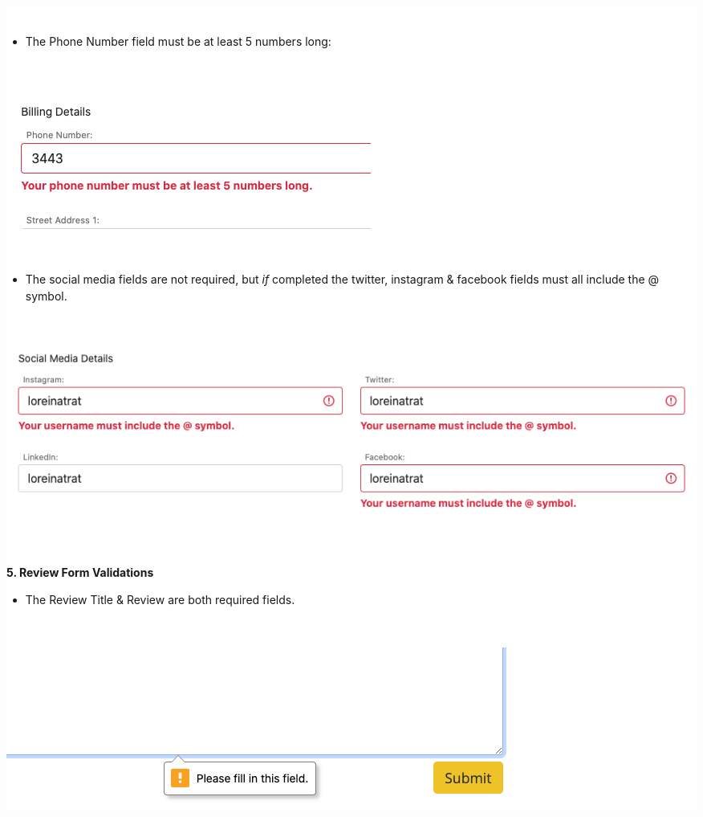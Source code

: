 <br>

- The Phone Number field must be at least 5 numbers long:

<br>

<p align="">
  <img src="static/images/validations/num-val-5.png">
</p>

<br>

- The social media fields are not required, but *if* completed the twitter, instagram & facebook fields must all include the @ symbol.

<br>

<p align="">
  <img src="static/images/validations/sm-val.png">
</p>

<br>

__5. Review Form Validations__

- The Review Title & Review are both required fields.

<br>

<p align="">
  <img src="static/images/validations/review-req-fields.png">
</p>
